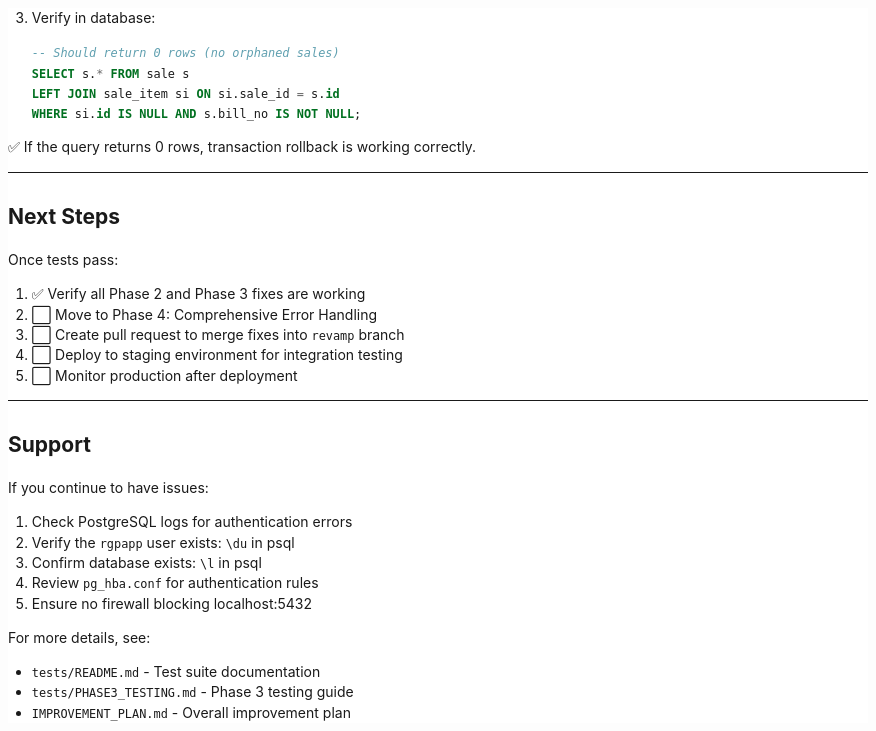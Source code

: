 3. Verify in database:
   ```sql
   -- Should return 0 rows (no orphaned sales)
   SELECT s.* FROM sale s
   LEFT JOIN sale_item si ON si.sale_id = s.id
   WHERE si.id IS NULL AND s.bill_no IS NOT NULL;
   ```

✅ If the query returns 0 rows, transaction rollback is working correctly.

---

## Next Steps

Once tests pass:

1. ✅ Verify all Phase 2 and Phase 3 fixes are working
2. ⬜ Move to Phase 4: Comprehensive Error Handling
3. ⬜ Create pull request to merge fixes into `revamp` branch
4. ⬜ Deploy to staging environment for integration testing
5. ⬜ Monitor production after deployment

---

## Support

If you continue to have issues:

1. Check PostgreSQL logs for authentication errors
2. Verify the `rgpapp` user exists: `\du` in psql
3. Confirm database exists: `\l` in psql
4. Review `pg_hba.conf` for authentication rules
5. Ensure no firewall blocking localhost:5432

For more details, see:
- `tests/README.md` - Test suite documentation
- `tests/PHASE3_TESTING.md` - Phase 3 testing guide
- `IMPROVEMENT_PLAN.md` - Overall improvement plan
